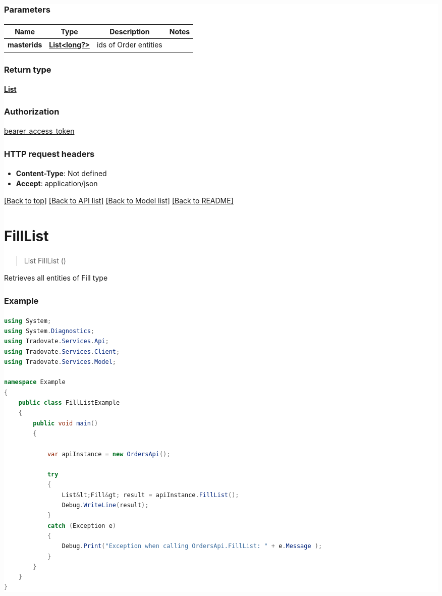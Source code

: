 ### Parameters

Name | Type | Description  | Notes
------------- | ------------- | ------------- | -------------
 **masterids** | [**List&lt;long?&gt;**](long?.md)| ids of Order entities | 

### Return type

[**List<Fill>**](Fill.md)

### Authorization

[bearer_access_token](../README.md#bearer_access_token)

### HTTP request headers

 - **Content-Type**: Not defined
 - **Accept**: application/json

[[Back to top]](#) [[Back to API list]](../README.md#documentation-for-api-endpoints) [[Back to Model list]](../README.md#documentation-for-models) [[Back to README]](../README.md)
<a name="filllist"></a>
# **FillList**
> List<Fill> FillList ()



Retrieves all entities of Fill type

### Example
```csharp
using System;
using System.Diagnostics;
using Tradovate.Services.Api;
using Tradovate.Services.Client;
using Tradovate.Services.Model;

namespace Example
{
    public class FillListExample
    {
        public void main()
        {

            var apiInstance = new OrdersApi();

            try
            {
                List&lt;Fill&gt; result = apiInstance.FillList();
                Debug.WriteLine(result);
            }
            catch (Exception e)
            {
                Debug.Print("Exception when calling OrdersApi.FillList: " + e.Message );
            }
        }
    }
}
```
